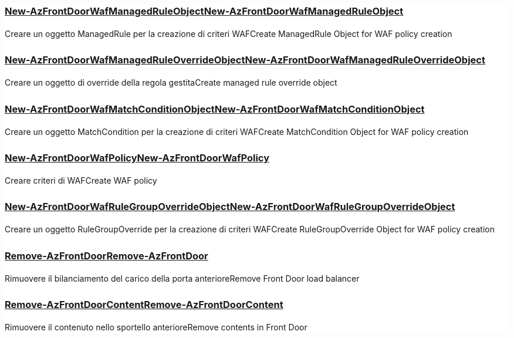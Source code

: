 ### [<span data-ttu-id="1ab9b-150">New-AzFrontDoorWafManagedRuleObject</span><span class="sxs-lookup"><span data-stu-id="1ab9b-150">New-AzFrontDoorWafManagedRuleObject</span></span>](New-AzFrontDoorWafManagedRuleObject.md)
<span data-ttu-id="1ab9b-151">Creare un oggetto ManagedRule per la creazione di criteri WAF</span><span class="sxs-lookup"><span data-stu-id="1ab9b-151">Create ManagedRule Object for WAF policy creation</span></span>

### [<span data-ttu-id="1ab9b-152">New-AzFrontDoorWafManagedRuleOverrideObject</span><span class="sxs-lookup"><span data-stu-id="1ab9b-152">New-AzFrontDoorWafManagedRuleOverrideObject</span></span>](New-AzFrontDoorWafManagedRuleOverrideObject.md)
<span data-ttu-id="1ab9b-153">Creare un oggetto di override della regola gestita</span><span class="sxs-lookup"><span data-stu-id="1ab9b-153">Create managed rule override object</span></span>

### [<span data-ttu-id="1ab9b-154">New-AzFrontDoorWafMatchConditionObject</span><span class="sxs-lookup"><span data-stu-id="1ab9b-154">New-AzFrontDoorWafMatchConditionObject</span></span>](New-AzFrontDoorWafMatchConditionObject.md)
<span data-ttu-id="1ab9b-155">Creare un oggetto MatchCondition per la creazione di criteri WAF</span><span class="sxs-lookup"><span data-stu-id="1ab9b-155">Create MatchCondition Object for WAF policy creation</span></span>

### [<span data-ttu-id="1ab9b-156">New-AzFrontDoorWafPolicy</span><span class="sxs-lookup"><span data-stu-id="1ab9b-156">New-AzFrontDoorWafPolicy</span></span>](New-AzFrontDoorWafPolicy.md)
<span data-ttu-id="1ab9b-157">Creare criteri di WAF</span><span class="sxs-lookup"><span data-stu-id="1ab9b-157">Create WAF policy</span></span>

### [<span data-ttu-id="1ab9b-158">New-AzFrontDoorWafRuleGroupOverrideObject</span><span class="sxs-lookup"><span data-stu-id="1ab9b-158">New-AzFrontDoorWafRuleGroupOverrideObject</span></span>](New-AzFrontDoorWafRuleGroupOverrideObject.md)
<span data-ttu-id="1ab9b-159">Creare un oggetto RuleGroupOverride per la creazione di criteri WAF</span><span class="sxs-lookup"><span data-stu-id="1ab9b-159">Create RuleGroupOverride Object for WAF policy creation</span></span>

### [<span data-ttu-id="1ab9b-160">Remove-AzFrontDoor</span><span class="sxs-lookup"><span data-stu-id="1ab9b-160">Remove-AzFrontDoor</span></span>](Remove-AzFrontDoor.md)
<span data-ttu-id="1ab9b-161">Rimuovere il bilanciamento del carico della porta anteriore</span><span class="sxs-lookup"><span data-stu-id="1ab9b-161">Remove Front Door load balancer</span></span>

### [<span data-ttu-id="1ab9b-162">Remove-AzFrontDoorContent</span><span class="sxs-lookup"><span data-stu-id="1ab9b-162">Remove-AzFrontDoorContent</span></span>](Remove-AzFrontDoorContent.md)
<span data-ttu-id="1ab9b-163">Rimuovere il contenuto nello sportello anteriore</span><span class="sxs-lookup"><span data-stu-id="1ab9b-163">Remove contents in Front Door</span></span>
